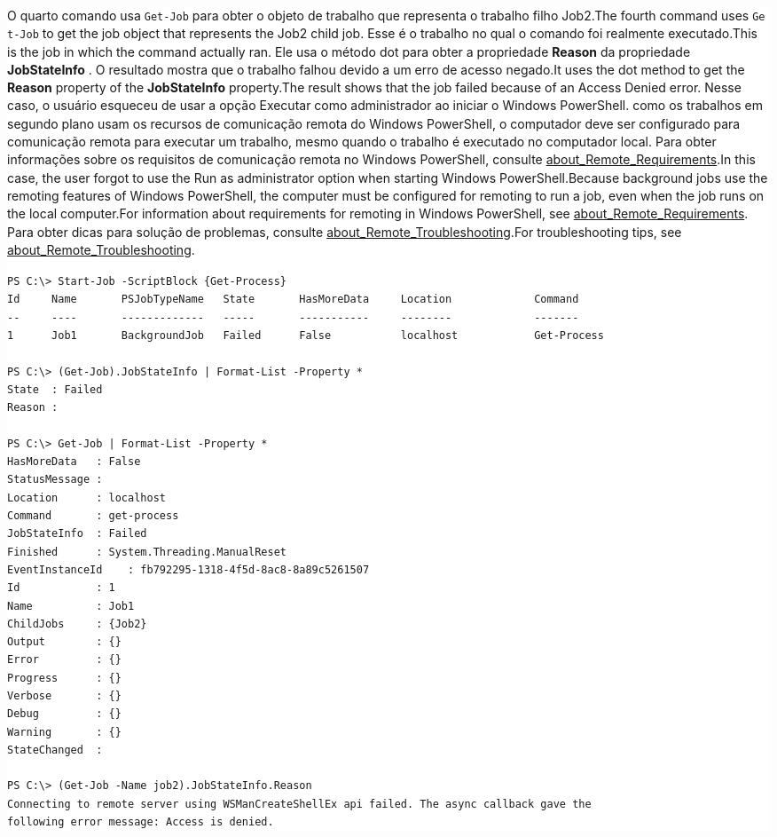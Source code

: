 <span data-ttu-id="2b1ce-192">O quarto comando usa `Get-Job` para obter o objeto de trabalho que representa o trabalho filho Job2.</span><span class="sxs-lookup"><span data-stu-id="2b1ce-192">The fourth command uses `Get-Job` to get the job object that represents the Job2 child job.</span></span> <span data-ttu-id="2b1ce-193">Esse é o trabalho no qual o comando foi realmente executado.</span><span class="sxs-lookup"><span data-stu-id="2b1ce-193">This is the job in which the command actually ran.</span></span> <span data-ttu-id="2b1ce-194">Ele usa o método dot para obter a propriedade **Reason** da propriedade **JobStateInfo** . O resultado mostra que o trabalho falhou devido a um erro de acesso negado.</span><span class="sxs-lookup"><span data-stu-id="2b1ce-194">It uses the dot method to get the **Reason** property of the **JobStateInfo** property.The result shows that the job failed because of an Access Denied error.</span></span> <span data-ttu-id="2b1ce-195">Nesse caso, o usuário esqueceu de usar a opção Executar como administrador ao iniciar o Windows PowerShell. como os trabalhos em segundo plano usam os recursos de comunicação remota do Windows PowerShell, o computador deve ser configurado para comunicação remota para executar um trabalho, mesmo quando o trabalho é executado no computador local. Para obter informações sobre os requisitos de comunicação remota no Windows PowerShell, consulte [about_Remote_Requirements](./about/about_Remote_Requirements.md).</span><span class="sxs-lookup"><span data-stu-id="2b1ce-195">In this case, the user forgot to use the Run as administrator option when starting Windows PowerShell.Because background jobs use the remoting features of Windows PowerShell, the computer must be configured for remoting to run a job, even when the job runs on the local computer.For information about requirements for remoting in Windows PowerShell, see [about_Remote_Requirements](./about/about_Remote_Requirements.md).</span></span> <span data-ttu-id="2b1ce-196">Para obter dicas para solução de problemas, consulte [about_Remote_Troubleshooting](./about/about_Remote_Troubleshooting.md).</span><span class="sxs-lookup"><span data-stu-id="2b1ce-196">For troubleshooting tips, see [about_Remote_Troubleshooting](./about/about_Remote_Troubleshooting.md).</span></span>

```
PS C:\> Start-Job -ScriptBlock {Get-Process}
Id     Name       PSJobTypeName   State       HasMoreData     Location             Command
--     ----       -------------   -----       -----------     --------             -------
1      Job1       BackgroundJob   Failed      False           localhost            Get-Process

PS C:\> (Get-Job).JobStateInfo | Format-List -Property *
State  : Failed
Reason :

PS C:\> Get-Job | Format-List -Property *
HasMoreData   : False
StatusMessage :
Location      : localhost
Command       : get-process
JobStateInfo  : Failed
Finished      : System.Threading.ManualReset
EventInstanceId    : fb792295-1318-4f5d-8ac8-8a89c5261507
Id            : 1
Name          : Job1
ChildJobs     : {Job2}
Output        : {}
Error         : {}
Progress      : {}
Verbose       : {}
Debug         : {}
Warning       : {}
StateChanged  :

PS C:\> (Get-Job -Name job2).JobStateInfo.Reason
Connecting to remote server using WSManCreateShellEx api failed. The async callback gave the
following error message: Access is denied.
```
